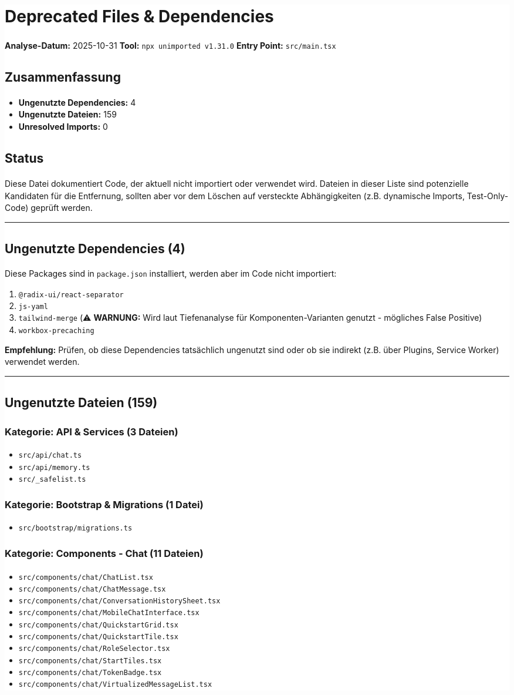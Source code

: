 # Deprecated Files & Dependencies

**Analyse-Datum:** 2025-10-31
**Tool:** `npx unimported v1.31.0`
**Entry Point:** `src/main.tsx`

## Zusammenfassung

- **Ungenutzte Dependencies:** 4
- **Ungenutzte Dateien:** 159
- **Unresolved Imports:** 0

## Status

Diese Datei dokumentiert Code, der aktuell nicht importiert oder verwendet wird. Dateien in dieser Liste sind potenzielle Kandidaten für die Entfernung, sollten aber vor dem Löschen auf versteckte Abhängigkeiten (z.B. dynamische Imports, Test-Only-Code) geprüft werden.

---

## Ungenutzte Dependencies (4)

Diese Packages sind in `package.json` installiert, werden aber im Code nicht importiert:

1. `@radix-ui/react-separator`
2. `js-yaml`
3. `tailwind-merge` (⚠️ **WARNUNG:** Wird laut Tiefenanalyse für Komponenten-Varianten genutzt - mögliches False Positive)
4. `workbox-precaching`

**Empfehlung:** Prüfen, ob diese Dependencies tatsächlich ungenutzt sind oder ob sie indirekt (z.B. über Plugins, Service Worker) verwendet werden.

---

## Ungenutzte Dateien (159)

### Kategorie: API & Services (3 Dateien)

- `src/api/chat.ts`
- `src/api/memory.ts`
- `src/_safelist.ts`

### Kategorie: Bootstrap & Migrations (1 Datei)

- `src/bootstrap/migrations.ts`

### Kategorie: Components - Chat (11 Dateien)

- `src/components/chat/ChatList.tsx`
- `src/components/chat/ChatMessage.tsx`
- `src/components/chat/ConversationHistorySheet.tsx`
- `src/components/chat/MobileChatInterface.tsx`
- `src/components/chat/QuickstartGrid.tsx`
- `src/components/chat/QuickstartTile.tsx`
- `src/components/chat/RoleSelector.tsx`
- `src/components/chat/StartTiles.tsx`
- `src/components/chat/TokenBadge.tsx`
- `src/components/chat/VirtualizedMessageList.tsx`

